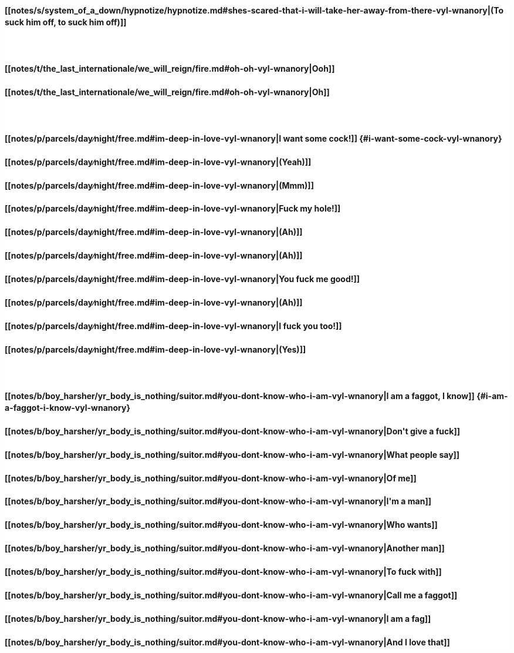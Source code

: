 #### [[notes/s/system_of_a_down/hypnotize/hypnotize.md#shes-scared-that-i-will-take-her-away-from-there-vyl-wnanory|(To suck him off, to suck him off)]]
&nbsp;
#### [[notes/t/the_last_internationale/we_will_reign/fire.md#oh-oh-vyl-wnanory|Ooh]]
#### [[notes/t/the_last_internationale/we_will_reign/fire.md#oh-oh-vyl-wnanory|Oh]]
&nbsp;
#### [[notes/p/parcels/day∕night/free.md#im-deep-in-love-vyl-wnanory|I want some cock!]] {#i-want-some-cock-vyl-wnanory}
#### [[notes/p/parcels/day∕night/free.md#im-deep-in-love-vyl-wnanory|(Yeah)]]
#### [[notes/p/parcels/day∕night/free.md#im-deep-in-love-vyl-wnanory|(Mmm)]]
#### [[notes/p/parcels/day∕night/free.md#im-deep-in-love-vyl-wnanory|Fuck my hole!]]
#### [[notes/p/parcels/day∕night/free.md#im-deep-in-love-vyl-wnanory|(Ah)]]
#### [[notes/p/parcels/day∕night/free.md#im-deep-in-love-vyl-wnanory|(Ah)]]
#### [[notes/p/parcels/day∕night/free.md#im-deep-in-love-vyl-wnanory|You fuck me good!]]
#### [[notes/p/parcels/day∕night/free.md#im-deep-in-love-vyl-wnanory|(Ah)]]
#### [[notes/p/parcels/day∕night/free.md#im-deep-in-love-vyl-wnanory|I fuck you too!]]
#### [[notes/p/parcels/day∕night/free.md#im-deep-in-love-vyl-wnanory|(Yes)]]
&nbsp;
#### [[notes/b/boy_harsher/yr_body_is_nothing/suitor.md#you-dont-know-who-i-am-vyl-wnanory|I am a faggot, I know]] {#i-am-a-faggot-i-know-vyl-wnanory}
#### [[notes/b/boy_harsher/yr_body_is_nothing/suitor.md#you-dont-know-who-i-am-vyl-wnanory|Don't give a fuck]]
#### [[notes/b/boy_harsher/yr_body_is_nothing/suitor.md#you-dont-know-who-i-am-vyl-wnanory|What people say]]
#### [[notes/b/boy_harsher/yr_body_is_nothing/suitor.md#you-dont-know-who-i-am-vyl-wnanory|Of me]]
#### [[notes/b/boy_harsher/yr_body_is_nothing/suitor.md#you-dont-know-who-i-am-vyl-wnanory|I'm a man]]
#### [[notes/b/boy_harsher/yr_body_is_nothing/suitor.md#you-dont-know-who-i-am-vyl-wnanory|Who wants]]
#### [[notes/b/boy_harsher/yr_body_is_nothing/suitor.md#you-dont-know-who-i-am-vyl-wnanory|Another man]]
#### [[notes/b/boy_harsher/yr_body_is_nothing/suitor.md#you-dont-know-who-i-am-vyl-wnanory|To fuck with]]
#### [[notes/b/boy_harsher/yr_body_is_nothing/suitor.md#you-dont-know-who-i-am-vyl-wnanory|Call me a faggot]]
#### [[notes/b/boy_harsher/yr_body_is_nothing/suitor.md#you-dont-know-who-i-am-vyl-wnanory|I am a fag]]
#### [[notes/b/boy_harsher/yr_body_is_nothing/suitor.md#you-dont-know-who-i-am-vyl-wnanory|And I love that]]